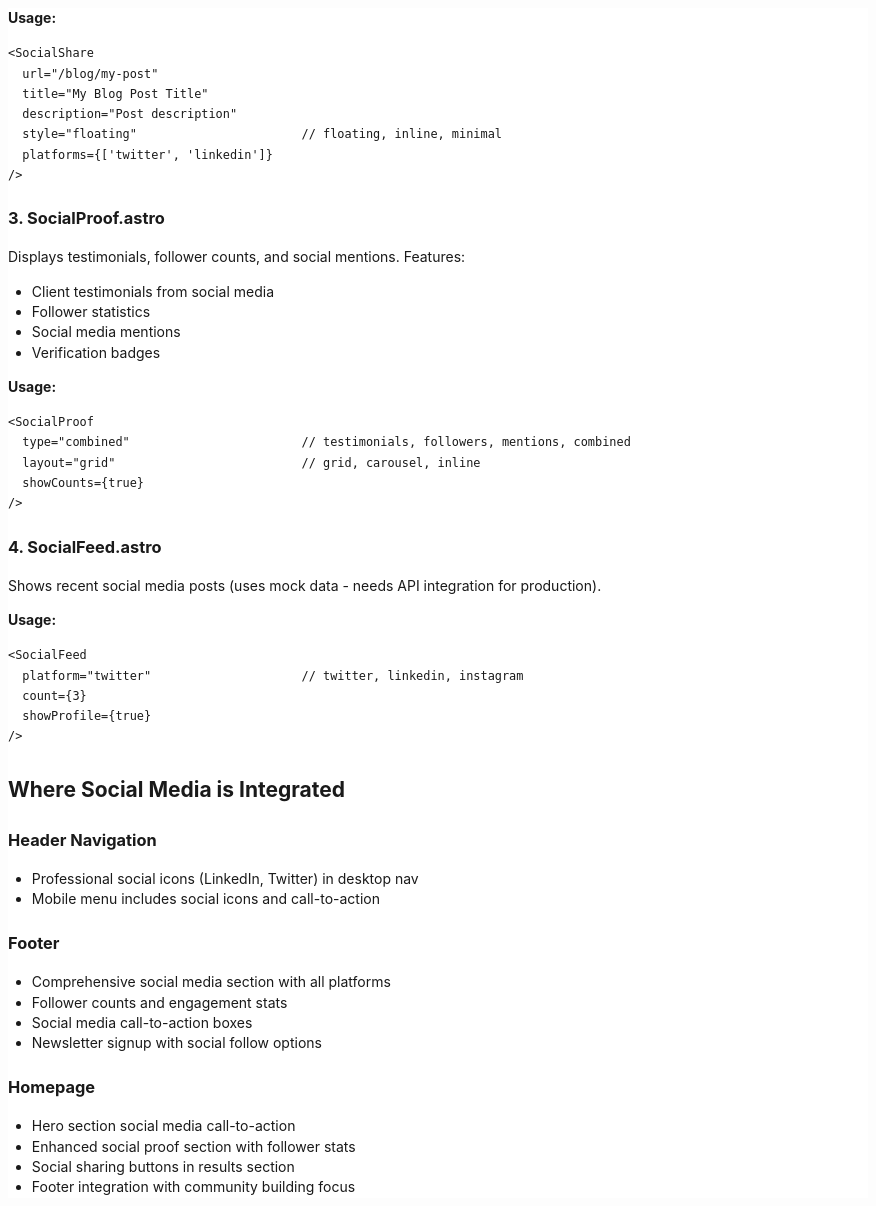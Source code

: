 **Usage:**
```astro
<SocialShare 
  url="/blog/my-post"
  title="My Blog Post Title"
  description="Post description"
  style="floating"                       // floating, inline, minimal
  platforms={['twitter', 'linkedin']}
/>
```

### 3. SocialProof.astro
Displays testimonials, follower counts, and social mentions. Features:
- Client testimonials from social media
- Follower statistics
- Social media mentions
- Verification badges

**Usage:**
```astro
<SocialProof 
  type="combined"                        // testimonials, followers, mentions, combined
  layout="grid"                          // grid, carousel, inline
  showCounts={true}
/>
```

### 4. SocialFeed.astro
Shows recent social media posts (uses mock data - needs API integration for production).

**Usage:**
```astro
<SocialFeed 
  platform="twitter"                     // twitter, linkedin, instagram
  count={3}
  showProfile={true}
/>
```

## Where Social Media is Integrated

### Header Navigation
- Professional social icons (LinkedIn, Twitter) in desktop nav
- Mobile menu includes social icons and call-to-action

### Footer
- Comprehensive social media section with all platforms
- Follower counts and engagement stats
- Social media call-to-action boxes
- Newsletter signup with social follow options

### Homepage
- Hero section social media call-to-action
- Enhanced social proof section with follower stats  
- Social sharing buttons in results section
- Footer integration with community building focus

